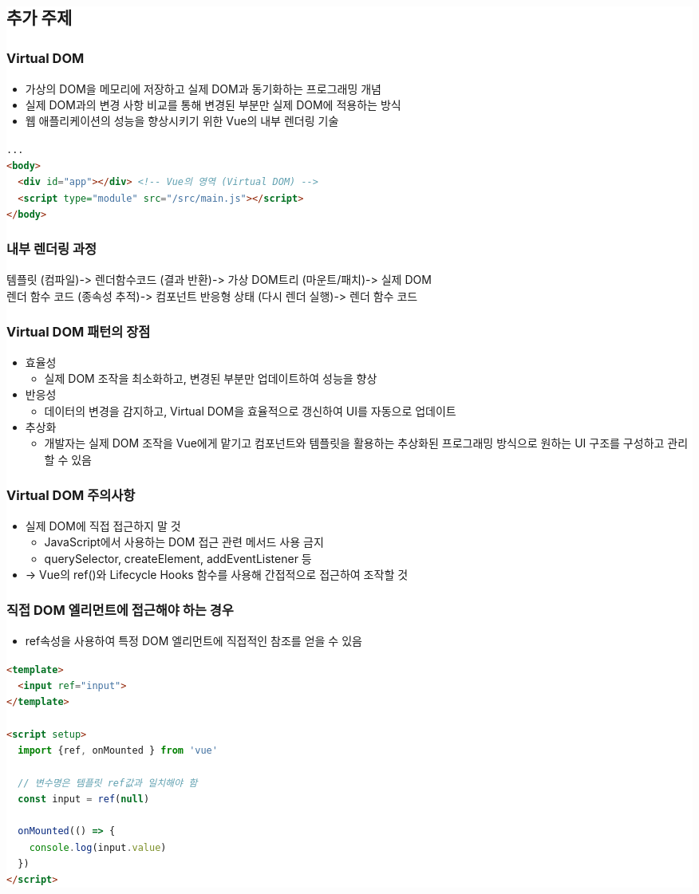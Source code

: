 ## 추가 주제

### Virtual DOM
- 가상의 DOM을 메모리에 저장하고 실제 DOM과 동기화하는 프로그래밍 개념
- 실제 DOM과의 변경 사항 비교를 통해 변경된 부분만 실제 DOM에 적용하는 방식
- 웹 애플리케이션의 성능을 향상시키기 위한 Vue의 내부 렌더링 기술
```html
...
<body>
  <div id="app"></div> <!-- Vue의 영역 (Virtual DOM) -->
  <script type="module" src="/src/main.js"></script>
</body>

```

### 내부 렌더링 과정
템플릿 (컴파일)-> 렌더함수코드 (결과 반환)-> 가상 DOM트리 (마운트/패치)-> 실제 DOM  
렌더 함수 코드 (종속성 추적)-> 컴포넌트 반응형 상태 (다시 렌더 실행)-> 렌더 함수 코드  

### Virtual DOM 패턴의 장점
- 효율성
  - 실제 DOM 조작을 최소화하고, 변경된 부분만 업데이트하여 성능을 향상
- 반응성
  - 데이터의 변경을 감지하고, Virtual DOM을 효율적으로 갱신하여 UI를 자동으로 업데이트
- 추상화
  - 개발자는 실제 DOM 조작을 Vue에게 맡기고 컴포넌트와 템플릿을 활용하는 추상화된 프로그래밍 방식으로 원하는 UI 구조를 구성하고 관리할 수 있음

### Virtual DOM 주의사항
- 실제 DOM에 직접 접근하지 말 것
  - JavaScript에서 사용하는 DOM 접근 관련 메서드 사용 금지
  - querySelector, createElement, addEventListener 등
- -> Vue의 ref()와 Lifecycle Hooks 함수를 사용해 간접적으로 접근하여 조작할 것

### 직접 DOM 엘리먼트에 접근해야 하는 경우
- ref속성을 사용하여 특정 DOM 엘리먼트에 직접적인 참조를 얻을 수 있음

```html
<template>
  <input ref="input">
</template>

<script setup>
  import {ref, onMounted } from 'vue'

  // 변수명은 템플릿 ref값과 일치해야 함
  const input = ref(null)

  onMounted(() => {
    console.log(input.value)
  })
</script>
```

